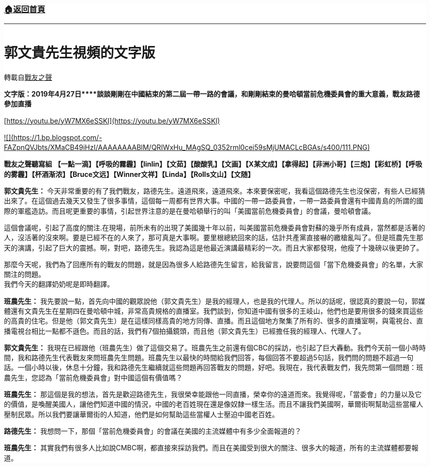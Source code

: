 ###  [:house:返回首頁](https://github.com/ourhimalayas/txt)
---
# 郭文貴先生視頻的文字版
轉載自[戰友之聲](http://littleantvoice.blogspot.com)

**文字版：****2019****年****4****月****27****日****談談剛剛在中國結束的第二屆一帶一路的會議，和剛剛結束的曼哈頓當前危機委員會的重大意義，戰友路德參加直播**





[https://youtu.be/yW7MX6eSSKI](https://youtu.be/yW7MX6eSSKI)




[!\[\](https://1.bp.blogspot.com/-FAZpnQVJbts/XMaCB49iHzI/AAAAAAAABlM/QRIWxHu_MAgSQ_0352rml0cei59sMjUMACLcBGAs/s400/111.PNG)](https://1.bp.blogspot.com/-FAZpnQVJbts/XMaCB49iHzI/AAAAAAAABlM/QRIWxHu_MAgSQ_0352rml0cei59sMjUMACLcBGAs/s1600/111.PNG)

**戰友之聲聽寫組** **【一點一滴】【呼吸的霧霾】【****linlin****】【文茹】【酸酸乳】【文画】【****X****某文成】【拿得起】【非洲小哥】【三炮】【彩虹桥】【呼吸的雾霾】【杯酒渐浓】【****Bruce****文远】【****Winner****文祥】【****Linda****】【****Rolls****文山】【文随】**



**郭文貴先生：**
今天非常重要的有了我們戰友，路德先生。遠道飛來，遠道飛來。本來要保密呢，我看這個路德先生也沒保密，有些人已經猜出來了。在這個過去幾天又發生了很多事情，這個每一周都有世界大事。中國的一帶一路委員會，一帶一路委員會還有中國青島的所謂的國際的軍艦造訪。而且呢更重要的事情，引起世界注意的是在曼哈頓舉行的叫「美國當前危機委員會」的會議，曼哈頓會議。


這個會議呢，引起了高度的關注.在現場，前所未有的出現了美國幾十年以前，叫美國當前危機委員會對蘇的幾乎所有成員，當然都是活著的人，沒活著的沒來啊。要是已經不在的人來了，那可真是大事啊。要里根總統回來的話，估計共產黨直接嚇的繳槍亂叫了。但是班農先生那天的演講，引起了巨大的震撼。啊，對吧，路德先生。我認為這是他最近演講最精彩的一次。而且大家都發現，他瘦了十幾磅以後更帥了。


那麼今天呢，我們為了回應所有的戰友的問題，就是因為很多人給路德先生留言，給我留言，說要問這個「當下危機委員會」的名單，大家關注的問題。<br>我們今天的翻譯奶奶呢是即時翻譯。


**班農先生：**
我先要說一點，首先向中國的觀眾說他（郭文貴先生）是我的經理人，也是我的代理人。所以的話呢，很認真的要說一句，郭媒體還有文貴先生在星期四在曼哈頓中城，非常高貴規格的直播室。我們談到，你知道中國有很多的王岐山，他們也是要用很多的錢來買這些的高貴的住宅。但是他（郭文貴先生）是在這樣同樣高貴的地方同傳、直播。而且這個地方聚集了所有的、很多的直播室啊，與電視台、直播電視台相比一點都不遜色。而且的話，我們有7個拍攝鏡頭，而且他（郭文貴先生）已經擔任我的經理人、代理人了。


**郭文貴先生：**
我現在已經跟他（班農先生）做了這個交易了。班農先生之前還有個CBC的採訪，也引起了巨大轟動。我們今天前一個小時時間，我和路德先生代表戰友來問班農先生問題。班農先生以最快的時間給我們回答，每個回答不要超過5句話，我們問的問題不超過一句話。一個小時以後，休息十分鐘，我和路德先生繼續就這些問題再回答戰友的問題，好吧。我現在，我代表戰友們，我先問第一個問題：班農先生，您認為「當前危機委員會」對中國這個有價值嗎？


**班農先生：**
那這個是我的想法，首先是歡迎路德先生，我很榮幸能跟他一同直播，榮幸你的遠道而來。我覺得呢，「當委會」的力量以及它的價值，是喚醒美國人，讓他們知道中國的情況，中國的老百姓現在還是像奴隸一樣生活。而且不讓我們美國啊，華爾街啊幫助這些當權人壓制民眾。所以我們要讓華爾街的人知道，他們是如何幫助這些當權人士壓迫中國老百姓。


**路德先生：**
我想問一下，那個「當前危機委員會」的會議在美國的主流媒體中有多少全面報道的？


**班農先生：**
其實我們有很多人比如說CMBC啊，都直接來採訪我們。而且在美國受到很大的關注、很多大的報道，所有的主流媒體都要報道。

